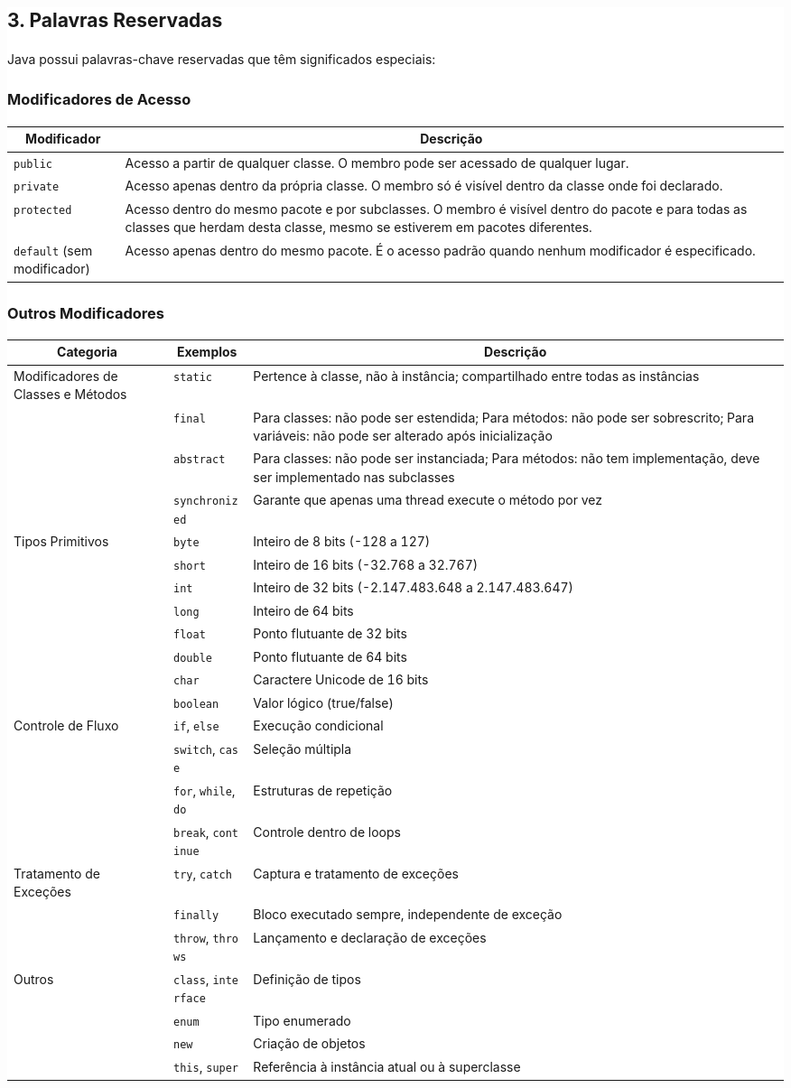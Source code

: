 ## 3. Palavras Reservadas

Java possui palavras-chave reservadas que têm significados especiais:

### Modificadores de Acesso
| Modificador | Descrição |
|-------------|-----------|
| `public` | Acesso a partir de qualquer classe. O membro pode ser acessado de qualquer lugar. |
| `private` | Acesso apenas dentro da própria classe. O membro só é visível dentro da classe onde foi declarado. |
| `protected` | Acesso dentro do mesmo pacote e por subclasses. O membro é visível dentro do pacote e para todas as classes que herdam desta classe, mesmo se estiverem em pacotes diferentes. |
| `default` (sem modificador) | Acesso apenas dentro do mesmo pacote. É o acesso padrão quando nenhum modificador é especificado. |

### Outros Modificadores
| Categoria | Exemplos | Descrição |
|-----------|----------|-----------|
| Modificadores de Classes e Métodos | `static` | Pertence à classe, não à instância; compartilhado entre todas as instâncias |
| | `final` | Para classes: não pode ser estendida; Para métodos: não pode ser sobrescrito; Para variáveis: não pode ser alterado após inicialização |
| | `abstract` | Para classes: não pode ser instanciada; Para métodos: não tem implementação, deve ser implementado nas subclasses |
| | `synchronized` | Garante que apenas uma thread execute o método por vez |
| Tipos Primitivos | `byte` | Inteiro de 8 bits (-128 a 127) |
| | `short` | Inteiro de 16 bits (-32.768 a 32.767) |
| | `int` | Inteiro de 32 bits (-2.147.483.648 a 2.147.483.647) |
| | `long` | Inteiro de 64 bits |
| | `float` | Ponto flutuante de 32 bits |
| | `double` | Ponto flutuante de 64 bits |
| | `char` | Caractere Unicode de 16 bits |
| | `boolean` | Valor lógico (true/false) |
| Controle de Fluxo | `if`, `else` | Execução condicional |
| | `switch`, `case` | Seleção múltipla |
| | `for`, `while`, `do` | Estruturas de repetição |
| | `break`, `continue` | Controle dentro de loops |
| Tratamento de Exceções | `try`, `catch` | Captura e tratamento de exceções |
| | `finally` | Bloco executado sempre, independente de exceção |
| | `throw`, `throws` | Lançamento e declaração de exceções |
| Outros | `class`, `interface` | Definição de tipos |
| | `enum` | Tipo enumerado |
| | `new` | Criação de objetos |
| | `this`, `super` | Referência à instância atual ou à superclasse |
